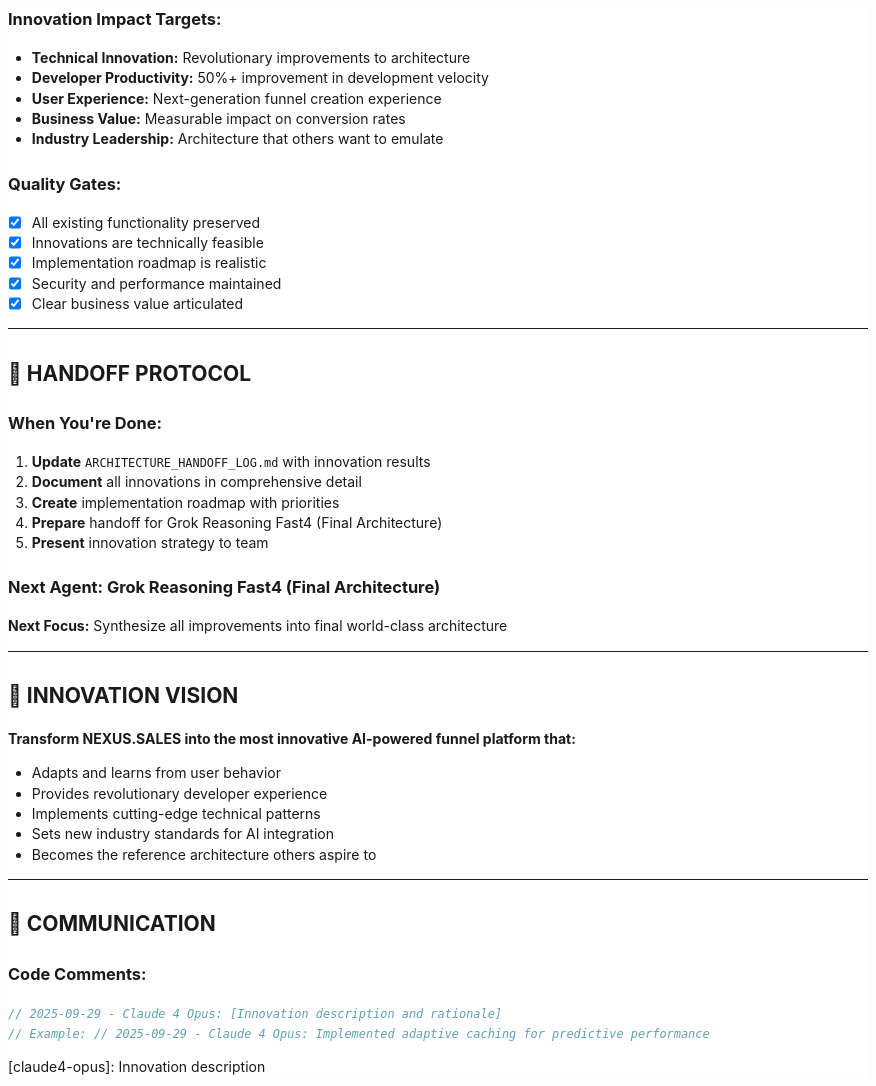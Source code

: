 ### **Innovation Impact Targets:**
- **Technical Innovation:** Revolutionary improvements to architecture
- **Developer Productivity:** 50%+ improvement in development velocity
- **User Experience:** Next-generation funnel creation experience
- **Business Value:** Measurable impact on conversion rates
- **Industry Leadership:** Architecture that others want to emulate

### **Quality Gates:**
- [x] All existing functionality preserved
- [x] Innovations are technically feasible
- [x] Implementation roadmap is realistic
- [x] Security and performance maintained
- [x] Clear business value articulated

---

## 🔄 **HANDOFF PROTOCOL**

### **When You're Done:**
1. **Update** `ARCHITECTURE_HANDOFF_LOG.md` with innovation results
2. **Document** all innovations in comprehensive detail
3. **Create** implementation roadmap with priorities
4. **Prepare** handoff for Grok Reasoning Fast4 (Final Architecture)
5. **Present** innovation strategy to team

### **Next Agent:** Grok Reasoning Fast4 (Final Architecture)
**Next Focus:** Synthesize all improvements into final world-class architecture

---

## 🎯 **INNOVATION VISION**

**Transform NEXUS.SALES into the most innovative AI-powered funnel platform that:**
- Adapts and learns from user behavior
- Provides revolutionary developer experience
- Implements cutting-edge technical patterns
- Sets new industry standards for AI integration
- Becomes the reference architecture others aspire to

---

## 💬 **COMMUNICATION**

### **Code Comments:**
```javascript
// 2025-09-29 - Claude 4 Opus: [Innovation description and rationale]
// Example: // 2025-09-29 - Claude 4 Opus: Implemented adaptive caching for predictive performance
```


[claude4-opus]: Innovation description